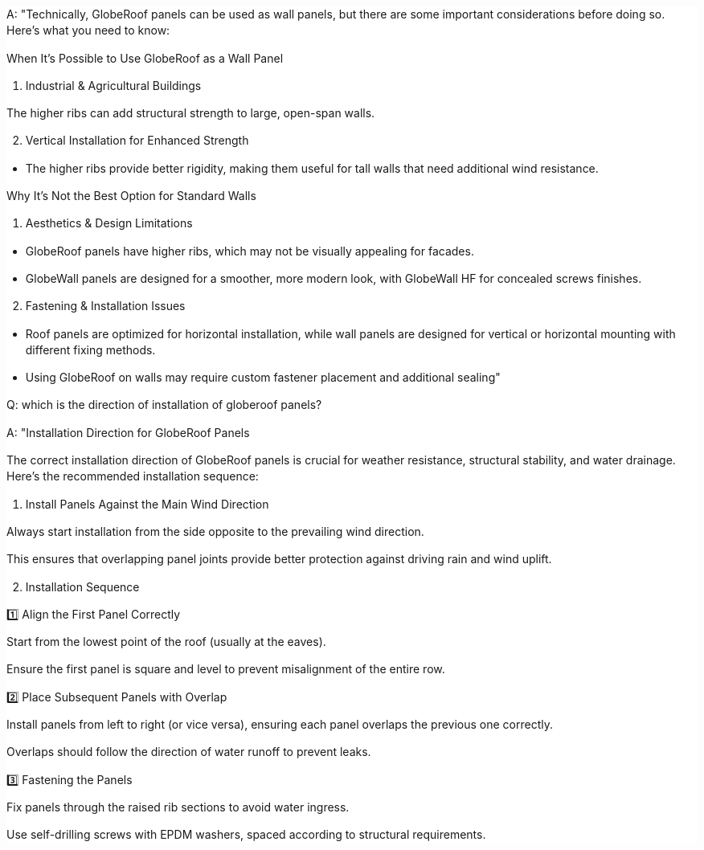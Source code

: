 A: "Technically, GlobeRoof panels can be used as wall panels, but there are some important considerations before doing so. Here’s what you need to know:

When It’s Possible to Use GlobeRoof as a Wall Panel

1. Industrial & Agricultural Buildings

The higher ribs can add structural strength to large, open-span walls.

2. Vertical Installation for Enhanced Strength

- The higher ribs provide better rigidity, making them useful for tall walls that need additional wind resistance.

Why It’s Not the Best Option for Standard Walls

1. Aesthetics & Design Limitations

- GlobeRoof panels have higher ribs, which may not be visually appealing for facades.

- GlobeWall panels are designed for a smoother, more modern look, with GlobeWall HF for concealed screws finishes.

2. Fastening & Installation Issues

- Roof panels are optimized for horizontal installation, while wall panels are designed for vertical or horizontal mounting with different fixing methods.

- Using GlobeRoof on walls may require custom fastener placement and additional sealing"

Q: which is the direction of installation of globeroof panels?

A: "Installation Direction for GlobeRoof Panels

The correct installation direction of GlobeRoof panels is crucial for weather resistance, structural stability, and water drainage. Here’s the recommended installation sequence:

1. Install Panels Against the Main Wind Direction

Always start installation from the side opposite to the prevailing wind direction.

This ensures that overlapping panel joints provide better protection against driving rain and wind uplift.

2. Installation Sequence

1️⃣ Align the First Panel Correctly

Start from the lowest point of the roof (usually at the eaves).

Ensure the first panel is square and level to prevent misalignment of the entire row.

2️⃣ Place Subsequent Panels with Overlap

Install panels from left to right (or vice versa), ensuring each panel overlaps the previous one correctly.

Overlaps should follow the direction of water runoff to prevent leaks.

3️⃣ Fastening the Panels

Fix panels through the raised rib sections to avoid water ingress.

Use self-drilling screws with EPDM washers, spaced according to structural requirements.
